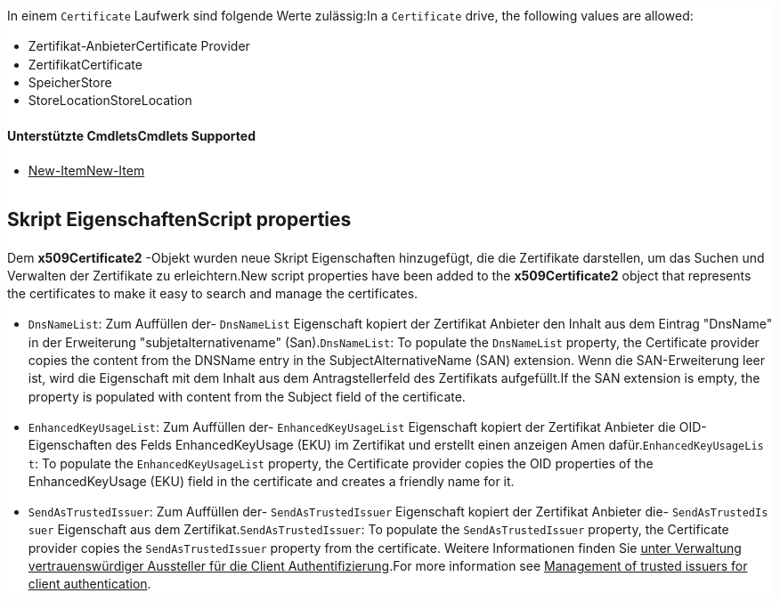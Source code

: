 <span data-ttu-id="984f7-257">In einem `Certificate` Laufwerk sind folgende Werte zulässig:</span><span class="sxs-lookup"><span data-stu-id="984f7-257">In a `Certificate` drive, the following values are allowed:</span></span>

- <span data-ttu-id="984f7-258">Zertifikat-Anbieter</span><span class="sxs-lookup"><span data-stu-id="984f7-258">Certificate Provider</span></span>
- <span data-ttu-id="984f7-259">Zertifikat</span><span class="sxs-lookup"><span data-stu-id="984f7-259">Certificate</span></span>
- <span data-ttu-id="984f7-260">Speicher</span><span class="sxs-lookup"><span data-stu-id="984f7-260">Store</span></span>
- <span data-ttu-id="984f7-261">StoreLocation</span><span class="sxs-lookup"><span data-stu-id="984f7-261">StoreLocation</span></span>

#### <a name="cmdlets-supported"></a><span data-ttu-id="984f7-262">Unterstützte Cmdlets</span><span class="sxs-lookup"><span data-stu-id="984f7-262">Cmdlets Supported</span></span>

- [<span data-ttu-id="984f7-263">New-Item</span><span class="sxs-lookup"><span data-stu-id="984f7-263">New-Item</span></span>](xref:Microsoft.PowerShell.Management.New-Item)

## <a name="script-properties"></a><span data-ttu-id="984f7-264">Skript Eigenschaften</span><span class="sxs-lookup"><span data-stu-id="984f7-264">Script properties</span></span>

<span data-ttu-id="984f7-265">Dem **x509Certificate2** -Objekt wurden neue Skript Eigenschaften hinzugefügt, die die Zertifikate darstellen, um das Suchen und Verwalten der Zertifikate zu erleichtern.</span><span class="sxs-lookup"><span data-stu-id="984f7-265">New script properties have been added to the **x509Certificate2** object that represents the certificates to make it easy to search and manage the certificates.</span></span>

- <span data-ttu-id="984f7-266">`DnsNameList`: Zum Auffüllen der- `DnsNameList` Eigenschaft kopiert der Zertifikat Anbieter den Inhalt aus dem Eintrag "DnsName" in der Erweiterung "subjetalternativename" (San).</span><span class="sxs-lookup"><span data-stu-id="984f7-266">`DnsNameList`: To populate the `DnsNameList` property, the Certificate provider copies the content from the DNSName entry in the SubjectAlternativeName (SAN) extension.</span></span> <span data-ttu-id="984f7-267">Wenn die SAN-Erweiterung leer ist, wird die Eigenschaft mit dem Inhalt aus dem Antragstellerfeld des Zertifikats aufgefüllt.</span><span class="sxs-lookup"><span data-stu-id="984f7-267">If the SAN extension is empty, the property is populated with content from the Subject field of the certificate.</span></span>

- <span data-ttu-id="984f7-268">`EnhancedKeyUsageList`: Zum Auffüllen der- `EnhancedKeyUsageList` Eigenschaft kopiert der Zertifikat Anbieter die OID-Eigenschaften des Felds EnhancedKeyUsage (EKU) im Zertifikat und erstellt einen anzeigen Amen dafür.</span><span class="sxs-lookup"><span data-stu-id="984f7-268">`EnhancedKeyUsageList`: To populate the `EnhancedKeyUsageList` property, the Certificate provider copies the OID properties of the EnhancedKeyUsage (EKU) field in the certificate and creates a friendly name for it.</span></span>

- <span data-ttu-id="984f7-269">`SendAsTrustedIssuer`: Zum Auffüllen der- `SendAsTrustedIssuer` Eigenschaft kopiert der Zertifikat Anbieter die- `SendAsTrustedIssuer` Eigenschaft aus dem Zertifikat.</span><span class="sxs-lookup"><span data-stu-id="984f7-269">`SendAsTrustedIssuer`: To populate the `SendAsTrustedIssuer` property, the Certificate provider copies the `SendAsTrustedIssuer` property from the certificate.</span></span>  <span data-ttu-id="984f7-270">Weitere Informationen finden Sie [unter Verwaltung vertrauenswürdiger Aussteller für die Client Authentifizierung](/windows-server/security/tls/what-s-new-in-tls-ssl-schannel-ssp-overview#BKMK_TrustedIssuers).</span><span class="sxs-lookup"><span data-stu-id="984f7-270">For more information see [Management of trusted issuers for client authentication](/windows-server/security/tls/what-s-new-in-tls-ssl-schannel-ssp-overview#BKMK_TrustedIssuers).</span></span>
